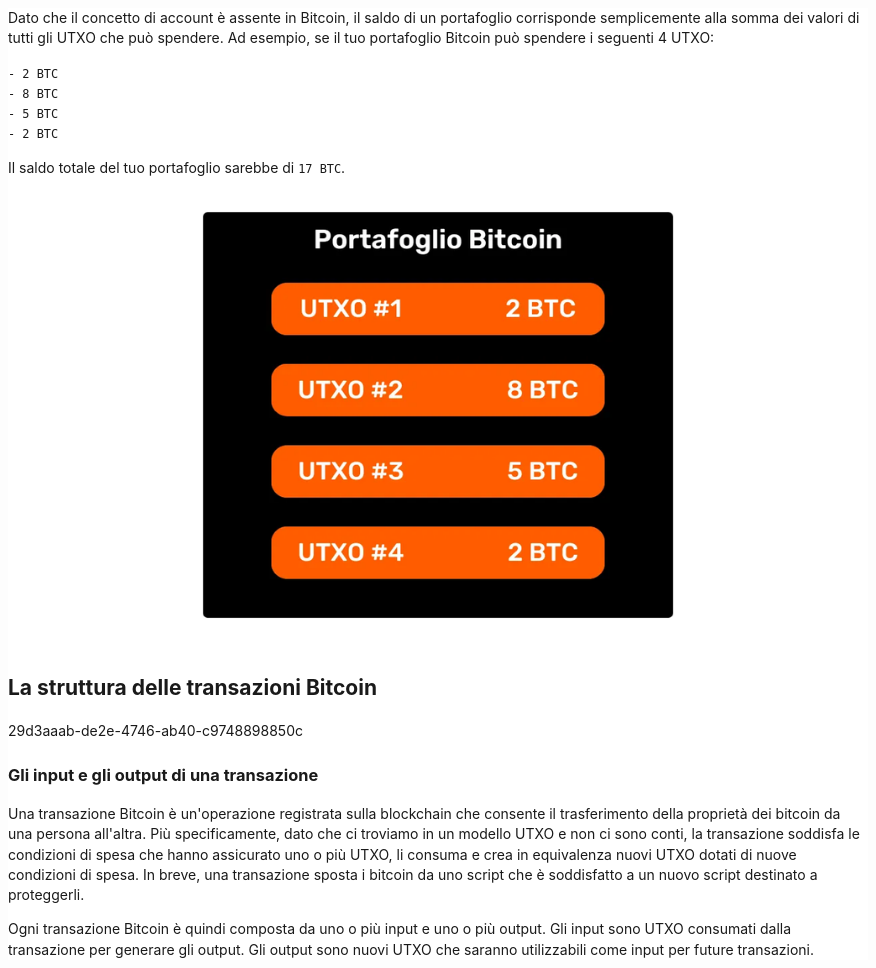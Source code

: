 Dato che il concetto di account è assente in Bitcoin, il saldo di un portafoglio corrisponde semplicemente alla somma dei valori di tutti gli UTXO che può spendere. Ad esempio, se il tuo portafoglio Bitcoin può spendere i seguenti 4 UTXO:

```plaintext
- 2 BTC
- 8 BTC
- 5 BTC
- 2 BTC
```

Il saldo totale del tuo portafoglio sarebbe di `17 BTC`.

![BTC204](assets/it/21/4.webp)

## La struttura delle transazioni Bitcoin
<chapterId>29d3aaab-de2e-4746-ab40-c9748898850c</chapterId>

### Gli input e gli output di una transazione
Una transazione Bitcoin è un'operazione registrata sulla blockchain che consente il trasferimento della proprietà dei bitcoin da una persona all'altra. Più specificamente, dato che ci troviamo in un modello UTXO e non ci sono conti, la transazione soddisfa le condizioni di spesa che hanno assicurato uno o più UTXO, li consuma e crea in equivalenza nuovi UTXO dotati di nuove condizioni di spesa. In breve, una transazione sposta i bitcoin da uno script che è soddisfatto a un nuovo script destinato a proteggerli.

Ogni transazione Bitcoin è quindi composta da uno o più input e uno o più output. Gli input sono UTXO consumati dalla transazione per generare gli output. Gli output sono nuovi UTXO che saranno utilizzabili come input per future transazioni.
